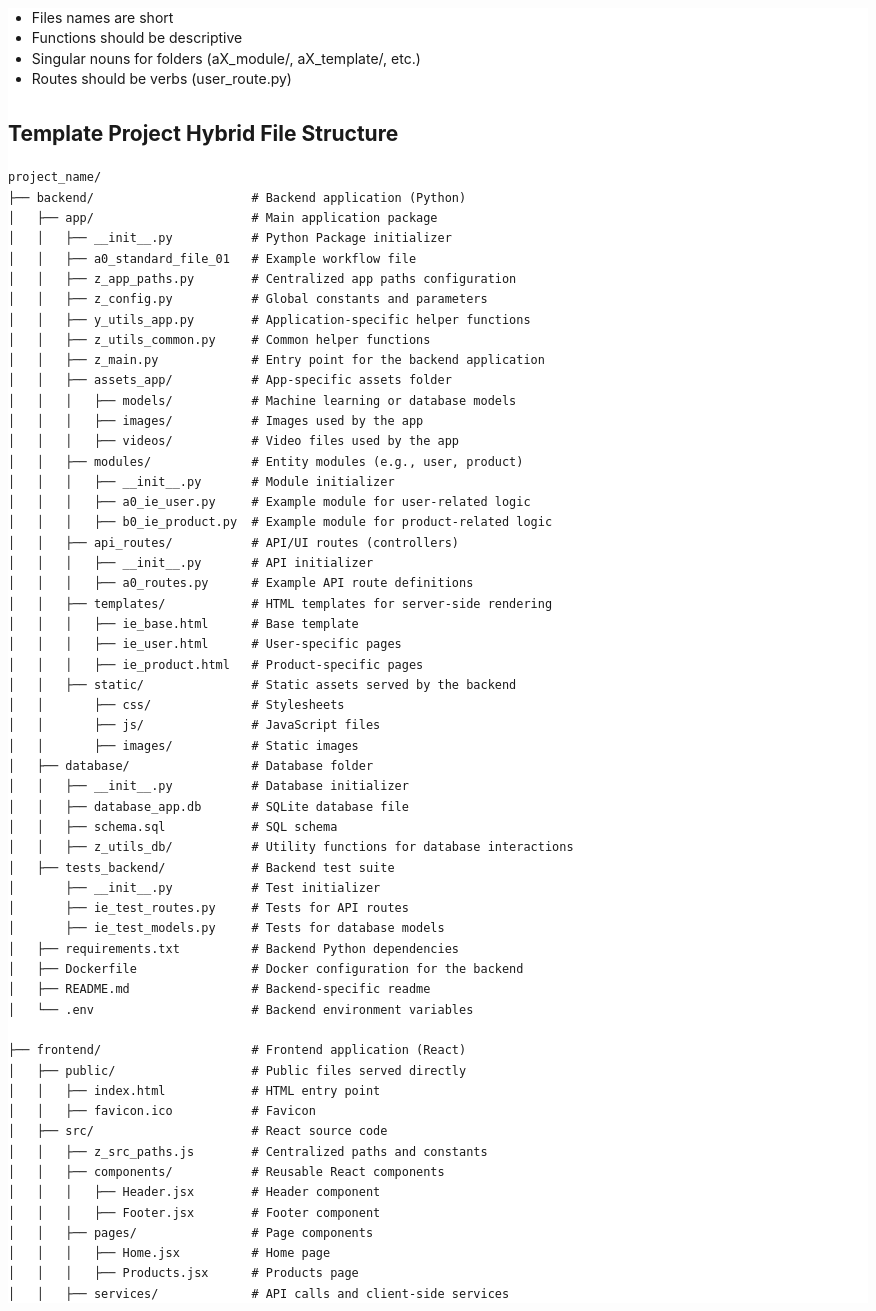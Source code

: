 -   Files names are short
-   Functions should be descriptive
-   Singular nouns for folders (aX_module/, aX_template/, etc.)
-   Routes should be verbs (user_route.py)

## **Template Project Hybrid File Structure**
```plaintext
project_name/
├── backend/                      # Backend application (Python)
│   ├── app/                      # Main application package
│   │   ├── __init__.py           # Python Package initializer
│   │   ├── a0_standard_file_01   # Example workflow file
│   │   ├── z_app_paths.py        # Centralized app paths configuration
│   │   ├── z_config.py           # Global constants and parameters
│   │   ├── y_utils_app.py        # Application-specific helper functions
│   │   ├── z_utils_common.py     # Common helper functions
│   │   ├── z_main.py             # Entry point for the backend application
│   │   ├── assets_app/           # App-specific assets folder
│   │   │   ├── models/           # Machine learning or database models
│   │   │   ├── images/           # Images used by the app
│   │   │   ├── videos/           # Video files used by the app
│   │   ├── modules/              # Entity modules (e.g., user, product)
│   │   │   ├── __init__.py       # Module initializer
│   │   │   ├── a0_ie_user.py     # Example module for user-related logic
│   │   │   ├── b0_ie_product.py  # Example module for product-related logic
│   │   ├── api_routes/           # API/UI routes (controllers)
│   │   │   ├── __init__.py       # API initializer
│   │   │   ├── a0_routes.py      # Example API route definitions
│   │   ├── templates/            # HTML templates for server-side rendering
│   │   │   ├── ie_base.html      # Base template
│   │   │   ├── ie_user.html      # User-specific pages
│   │   │   ├── ie_product.html   # Product-specific pages
│   │   ├── static/               # Static assets served by the backend
│   │       ├── css/              # Stylesheets
│   │       ├── js/               # JavaScript files
│   │       ├── images/           # Static images
│   ├── database/                 # Database folder
│   │   ├── __init__.py           # Database initializer
│   │   ├── database_app.db       # SQLite database file
│   │   ├── schema.sql            # SQL schema
│   │   ├── z_utils_db/           # Utility functions for database interactions
│   ├── tests_backend/            # Backend test suite
│       ├── __init__.py           # Test initializer
│       ├── ie_test_routes.py     # Tests for API routes
│       ├── ie_test_models.py     # Tests for database models
│   ├── requirements.txt          # Backend Python dependencies
│   ├── Dockerfile                # Docker configuration for the backend
│   ├── README.md                 # Backend-specific readme
│   └── .env                      # Backend environment variables

├── frontend/                     # Frontend application (React)
│   ├── public/                   # Public files served directly
│   │   ├── index.html            # HTML entry point
│   │   ├── favicon.ico           # Favicon
│   ├── src/                      # React source code
│   │   ├── z_src_paths.js        # Centralized paths and constants
│   │   ├── components/           # Reusable React components
│   │   │   ├── Header.jsx        # Header component
│   │   │   ├── Footer.jsx        # Footer component
│   │   ├── pages/                # Page components
│   │   │   ├── Home.jsx          # Home page
│   │   │   ├── Products.jsx      # Products page
│   │   ├── services/             # API calls and client-side services
```